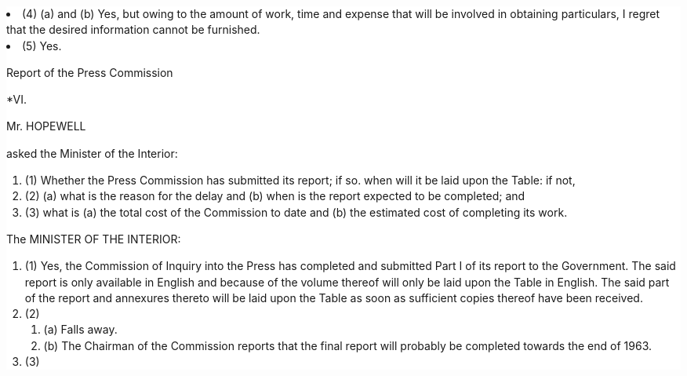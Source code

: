 <li>(4) (a) and (b) Yes, but owing to the amount of work, time and expense that will be involved in obtaining particulars, I regret that the desired information cannot be furnished.</li>

<li>(5) Yes.</li>

</ol>

</answer>

</oralStatements>

<oralStatements>

<heading>Report of the Press Commission</heading>

<question by="#hopewell" to="#minister_of_the_interior">

<num>*VI.</num>

<from>Mr. HOPEWELL</from>

<p>asked the Minister of the Interior:</p>

<ol>

<li>(1) Whether the Press Commission has submitted its report; if so. when will it be laid upon the Table: if not,</li>

<li>(2) (a) what is the reason for the delay and (b) when is the report expected to be completed; and</li>

<li>(3) what is (a) the total cost of the Commission to date and (b) the estimated cost of completing its work.</li>

</ol>

</question>

<answer by="#minister_of_the_interior" to="#hopewell">

<from>The MINISTER OF THE INTERIOR:</from>

<ol>

<li>(1) Yes, the Commission of Inquiry into the Press has completed and submitted Part I of its report to the Government. The said report is only available in English and because of the volume thereof will only be laid upon the Table in English. The said part of the report and annexures thereto will be laid upon the Table as soon as sufficient copies thereof have been received.</li>

<li>(2)

<ol>

<li>(a) Falls away.</li>

<li>(b) The Chairman of the Commission reports that the final report will probably be completed towards the end of 1963.</li>

</ol></li>

<li>(3)

<ol>
